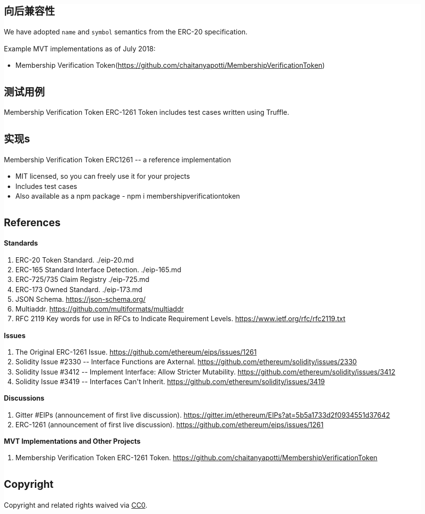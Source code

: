 ## 向后兼容性

We have adopted `name` and `symbol` semantics from the ERC-20 specification.

Example MVT implementations as of July 2018:

- Membership Verification Token(https://github.com/chaitanyapotti/MembershipVerificationToken)

## 测试用例

Membership Verification Token ERC-1261 Token includes test cases written using Truffle.

## 实现s

Membership Verification Token ERC1261 -- a reference implementation

- MIT licensed, so you can freely use it for your projects
- Includes test cases
- Also available as a npm package - npm i membershipverificationtoken

## References

**Standards**

1. ERC-20 Token Standard. ./eip-20.md
1. ERC-165 Standard Interface Detection. ./eip-165.md
1. ERC-725/735 Claim Registry ./eip-725.md
1. ERC-173 Owned Standard. ./eip-173.md
1. JSON Schema. https://json-schema.org/
1. Multiaddr. https://github.com/multiformats/multiaddr
1. RFC 2119 Key words for use in RFCs to Indicate Requirement Levels. https://www.ietf.org/rfc/rfc2119.txt

**Issues**

1. The Original ERC-1261 Issue. https://github.com/ethereum/eips/issues/1261
1. Solidity Issue \#2330 -- Interface Functions are Axternal. https://github.com/ethereum/solidity/issues/2330
1. Solidity Issue \#3412 -- Implement Interface: Allow Stricter Mutability. https://github.com/ethereum/solidity/issues/3412
1. Solidity Issue \#3419 -- Interfaces Can't Inherit. https://github.com/ethereum/solidity/issues/3419

**Discussions**

1. Gitter #EIPs (announcement of first live discussion). https://gitter.im/ethereum/EIPs?at=5b5a1733d2f0934551d37642
1. ERC-1261 (announcement of first live discussion). https://github.com/ethereum/eips/issues/1261

**MVT Implementations and Other Projects**

1. Membership Verification Token ERC-1261 Token. https://github.com/chaitanyapotti/MembershipVerificationToken

## Copyright

Copyright and related rights waived via [CC0](../LICENSE.md).
